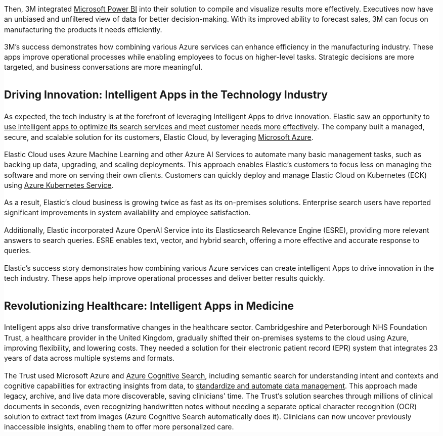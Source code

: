 Then, 3M integrated [Microsoft Power BI](https://powerbi.microsoft.com/en-us/?WT.mc_id=javascript-99907-ninarasi) into their solution to compile and visualize results more effectively. Executives now have an unbiased and unfiltered view of data for better decision-making. With its improved ability to forecast sales, 3M can focus on manufacturing the products it needs efficiently.

3M’s success demonstrates how combining various Azure services can enhance efficiency in the manufacturing industry. These apps improve operational processes while enabling employees to focus on higher-level tasks. Strategic decisions are more targeted, and business conversations are more meaningful.

## Driving Innovation: Intelligent Apps in the Technology Industry

As expected, the tech industry is at the forefront of leveraging Intelligent Apps to drive innovation. Elastic [saw an opportunity to use intelligent apps to optimize its search services and meet customer needs more effectively](https://customers.microsoft.com/en-us/story/1653495116803202350-elastic-partner-professional-services-azure-openai-service?WT.mc_id=javascript-99907-ninarasi). The company built a managed, secure, and scalable solution for its customers, Elastic Cloud, by leveraging [Microsoft Azure](https://azure.microsoft.com/en-us?WT.mc_id=javascript-99907-ninarasi).

Elastic Cloud uses Azure Machine Learning and other Azure AI Services to automate many basic management tasks, such as backing up data, upgrading, and scaling deployments. This approach enables Elastic’s customers to focus less on managing the software and more on serving their own clients. Customers can quickly deploy and manage Elastic Cloud on Kubernetes (ECK) using [Azure Kubernetes Service](https://azure.microsoft.com/en-us/products/kubernetes-service/?WT.mc_id=javascript-99907-ninarasi).

As a result, Elastic’s cloud business is growing twice as fast as its on-premises solutions. Enterprise search users have reported significant improvements in system availability and employee satisfaction.

Additionally, Elastic incorporated Azure OpenAI Service into its Elasticsearch Relevance Engine (ESRE), providing more relevant answers to search queries. ESRE enables text, vector, and hybrid search, offering a more effective and accurate response to queries.

Elastic’s success story demonstrates how combining various Azure services can create intelligent Apps to drive innovation in the tech industry. These apps help improve operational processes and deliver better results quickly.

## Revolutionizing Healthcare: Intelligent Apps in Medicine

Intelligent apps also drive transformative changes in the healthcare sector. Cambridgeshire and Peterborough NHS Foundation Trust, a healthcare provider in the United Kingdom, gradually shifted their on-premises systems to the cloud using Azure, improving flexibility, and lowering costs. They needed a solution for their electronic patient record (EPR) system that integrates 23 years of data across multiple systems and formats.

The Trust used Microsoft Azure and [Azure Cognitive Search](https://azure.microsoft.com/en-us/products/ai-services/cognitive-search?WT.mc_id=javascript-99907-ninarasi), including semantic search for understanding intent and contexts and cognitive capabilities for extracting insights from data, to [standardize and automate data management](https://customers.microsoft.com/en-us/story/1612121636839251558-cpft-health-provider-azure-en-united-kingdom?WT.mc_id=javascript-99907-ninarasi). This approach made legacy, archive, and live data more discoverable, saving clinicians’ time. The Trust’s solution searches through millions of clinical documents in seconds, even recognizing handwritten notes without needing a separate optical character recognition (OCR) solution to extract text from images (Azure Cognitive Search automatically does it). Clinicians can now uncover previously inaccessible insights, enabling them to offer more personalized care.
